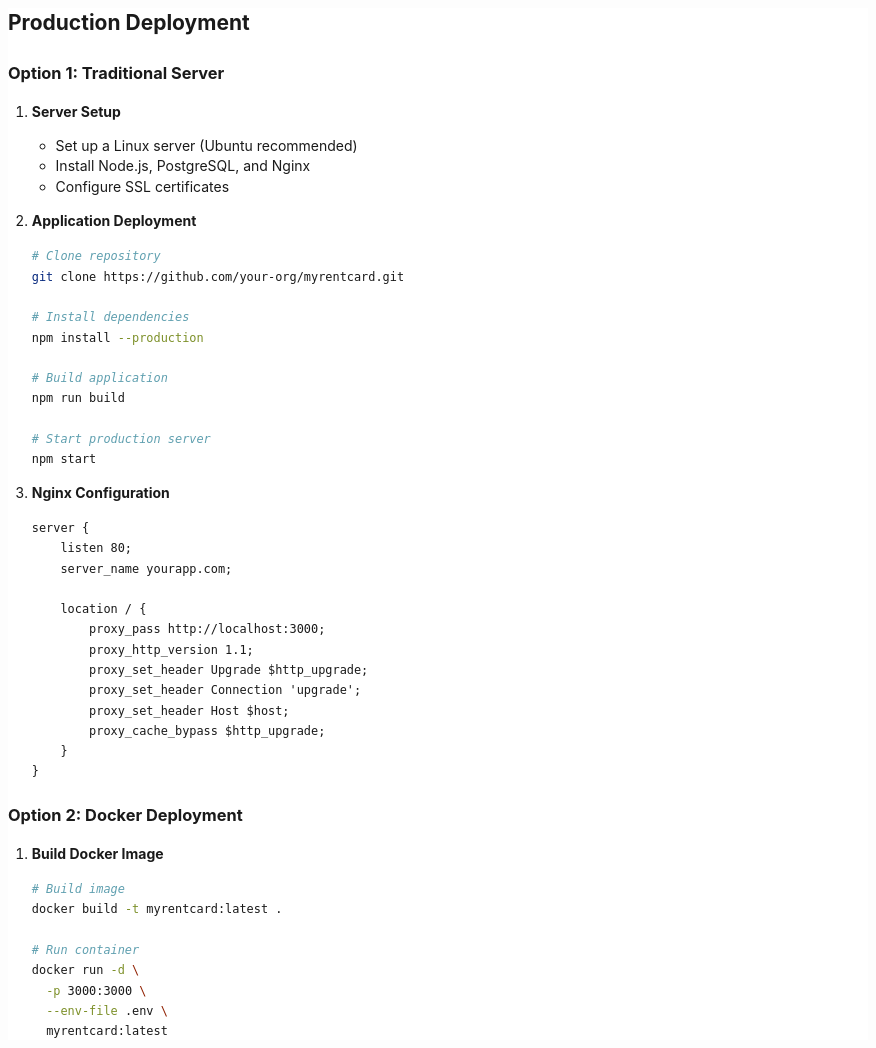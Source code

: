 ## Production Deployment

### Option 1: Traditional Server

1. **Server Setup**
   - Set up a Linux server (Ubuntu recommended)
   - Install Node.js, PostgreSQL, and Nginx
   - Configure SSL certificates

2. **Application Deployment**
   ```bash
   # Clone repository
   git clone https://github.com/your-org/myrentcard.git

   # Install dependencies
   npm install --production

   # Build application
   npm run build

   # Start production server
   npm start
   ```

3. **Nginx Configuration**
   ```nginx
   server {
       listen 80;
       server_name yourapp.com;

       location / {
           proxy_pass http://localhost:3000;
           proxy_http_version 1.1;
           proxy_set_header Upgrade $http_upgrade;
           proxy_set_header Connection 'upgrade';
           proxy_set_header Host $host;
           proxy_cache_bypass $http_upgrade;
       }
   }
   ```

### Option 2: Docker Deployment

1. **Build Docker Image**
   ```bash
   # Build image
   docker build -t myrentcard:latest .

   # Run container
   docker run -d \
     -p 3000:3000 \
     --env-file .env \
     myrentcard:latest
   ```
